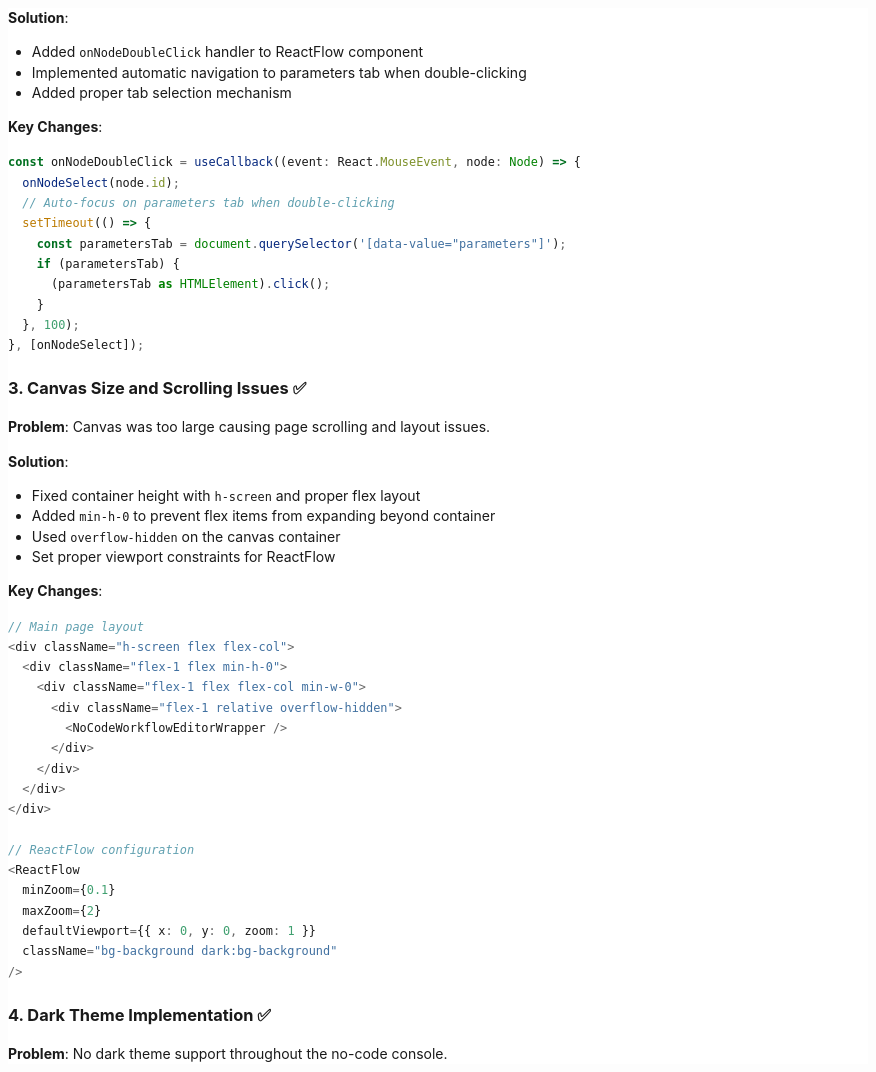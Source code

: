 **Solution**:
- Added `onNodeDoubleClick` handler to ReactFlow component
- Implemented automatic navigation to parameters tab when double-clicking
- Added proper tab selection mechanism

**Key Changes**:
```typescript
const onNodeDoubleClick = useCallback((event: React.MouseEvent, node: Node) => {
  onNodeSelect(node.id);
  // Auto-focus on parameters tab when double-clicking
  setTimeout(() => {
    const parametersTab = document.querySelector('[data-value="parameters"]');
    if (parametersTab) {
      (parametersTab as HTMLElement).click();
    }
  }, 100);
}, [onNodeSelect]);
```

### 3. Canvas Size and Scrolling Issues ✅
**Problem**: Canvas was too large causing page scrolling and layout issues.

**Solution**:
- Fixed container height with `h-screen` and proper flex layout
- Added `min-h-0` to prevent flex items from expanding beyond container
- Used `overflow-hidden` on the canvas container
- Set proper viewport constraints for ReactFlow

**Key Changes**:
```typescript
// Main page layout
<div className="h-screen flex flex-col">
  <div className="flex-1 flex min-h-0">
    <div className="flex-1 flex flex-col min-w-0">
      <div className="flex-1 relative overflow-hidden">
        <NoCodeWorkflowEditorWrapper />
      </div>
    </div>
  </div>
</div>

// ReactFlow configuration
<ReactFlow
  minZoom={0.1}
  maxZoom={2}
  defaultViewport={{ x: 0, y: 0, zoom: 1 }}
  className="bg-background dark:bg-background"
/>
```

### 4. Dark Theme Implementation ✅
**Problem**: No dark theme support throughout the no-code console.
